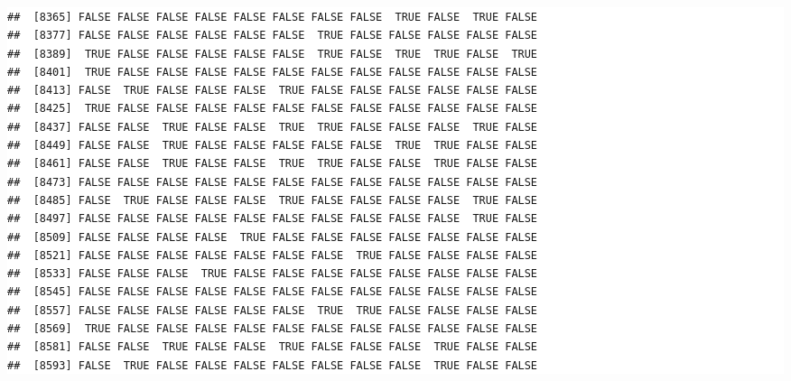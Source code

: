     ##  [8365] FALSE FALSE FALSE FALSE FALSE FALSE FALSE FALSE  TRUE FALSE  TRUE FALSE
    ##  [8377] FALSE FALSE FALSE FALSE FALSE FALSE  TRUE FALSE FALSE FALSE FALSE FALSE
    ##  [8389]  TRUE FALSE FALSE FALSE FALSE FALSE  TRUE FALSE  TRUE  TRUE FALSE  TRUE
    ##  [8401]  TRUE FALSE FALSE FALSE FALSE FALSE FALSE FALSE FALSE FALSE FALSE FALSE
    ##  [8413] FALSE  TRUE FALSE FALSE FALSE  TRUE FALSE FALSE FALSE FALSE FALSE FALSE
    ##  [8425]  TRUE FALSE FALSE FALSE FALSE FALSE FALSE FALSE FALSE FALSE FALSE FALSE
    ##  [8437] FALSE FALSE  TRUE FALSE FALSE  TRUE  TRUE FALSE FALSE FALSE  TRUE FALSE
    ##  [8449] FALSE FALSE  TRUE FALSE FALSE FALSE FALSE FALSE  TRUE  TRUE FALSE FALSE
    ##  [8461] FALSE FALSE  TRUE FALSE FALSE  TRUE  TRUE FALSE FALSE  TRUE FALSE FALSE
    ##  [8473] FALSE FALSE FALSE FALSE FALSE FALSE FALSE FALSE FALSE FALSE FALSE FALSE
    ##  [8485] FALSE  TRUE FALSE FALSE FALSE  TRUE FALSE FALSE FALSE FALSE  TRUE FALSE
    ##  [8497] FALSE FALSE FALSE FALSE FALSE FALSE FALSE FALSE FALSE FALSE  TRUE FALSE
    ##  [8509] FALSE FALSE FALSE FALSE  TRUE FALSE FALSE FALSE FALSE FALSE FALSE FALSE
    ##  [8521] FALSE FALSE FALSE FALSE FALSE FALSE FALSE  TRUE FALSE FALSE FALSE FALSE
    ##  [8533] FALSE FALSE FALSE  TRUE FALSE FALSE FALSE FALSE FALSE FALSE FALSE FALSE
    ##  [8545] FALSE FALSE FALSE FALSE FALSE FALSE FALSE FALSE FALSE FALSE FALSE FALSE
    ##  [8557] FALSE FALSE FALSE FALSE FALSE FALSE  TRUE  TRUE FALSE FALSE FALSE FALSE
    ##  [8569]  TRUE FALSE FALSE FALSE FALSE FALSE FALSE FALSE FALSE FALSE FALSE FALSE
    ##  [8581] FALSE FALSE  TRUE FALSE FALSE  TRUE FALSE FALSE FALSE  TRUE FALSE FALSE
    ##  [8593] FALSE  TRUE FALSE FALSE FALSE FALSE FALSE FALSE FALSE  TRUE FALSE FALSE